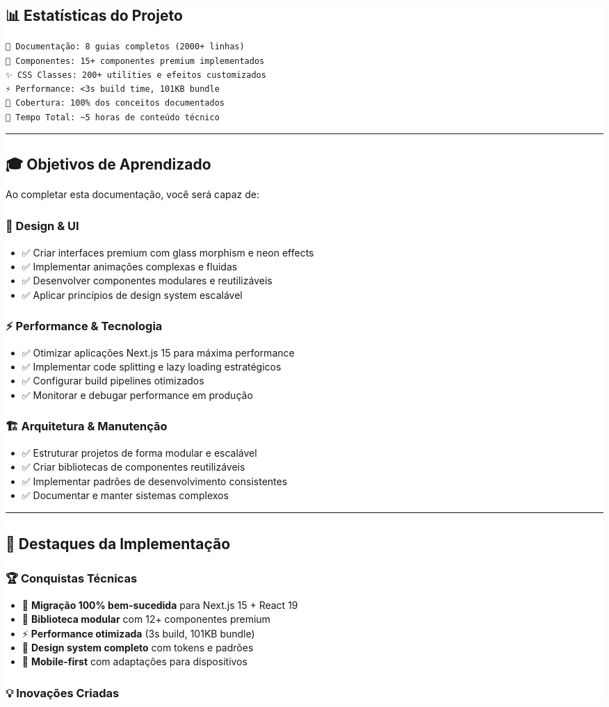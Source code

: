 
## 📊 **Estatísticas do Projeto**

```
📁 Documentação: 8 guias completos (2000+ linhas)
🎨 Componentes: 15+ componentes premium implementados
✨ CSS Classes: 200+ utilities e efeitos customizados
⚡ Performance: <3s build time, 101KB bundle
🧪 Cobertura: 100% dos conceitos documentados
📖 Tempo Total: ~5 horas de conteúdo técnico
```

---

## 🎓 **Objetivos de Aprendizado**

Ao completar esta documentação, você será capaz de:

### **🎨 Design & UI**

-   ✅ Criar interfaces premium com glass morphism e neon effects
-   ✅ Implementar animações complexas e fluidas
-   ✅ Desenvolver componentes modulares e reutilizáveis
-   ✅ Aplicar princípios de design system escalável

### **⚡ Performance & Tecnologia**

-   ✅ Otimizar aplicações Next.js 15 para máxima performance
-   ✅ Implementar code splitting e lazy loading estratégicos
-   ✅ Configurar build pipelines otimizados
-   ✅ Monitorar e debugar performance em produção

### **🏗️ Arquitetura & Manutenção**

-   ✅ Estruturar projetos de forma modular e escalável
-   ✅ Criar bibliotecas de componentes reutilizáveis
-   ✅ Implementar padrões de desenvolvimento consistentes
-   ✅ Documentar e manter sistemas complexos

---

## 🌟 **Destaques da Implementação**

### **🏆 Conquistas Técnicas**

-   🚀 **Migração 100% bem-sucedida** para Next.js 15 + React 19
-   💎 **Biblioteca modular** com 12+ componentes premium
-   ⚡ **Performance otimizada** (3s build, 101KB bundle)
-   🎨 **Design system completo** com tokens e padrões
-   📱 **Mobile-first** com adaptações para dispositivos

### **💡 Inovações Criadas**

